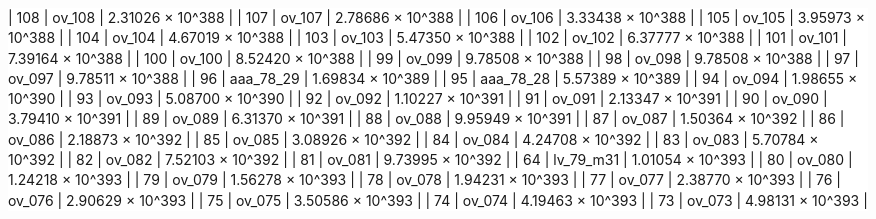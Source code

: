 | 108 | ov_108 | 2.31026 × 10^388 |
| 107 | ov_107 | 2.78686 × 10^388 |
| 106 | ov_106 | 3.33438 × 10^388 |
| 105 | ov_105 | 3.95973 × 10^388 |
| 104 | ov_104 | 4.67019 × 10^388 |
| 103 | ov_103 | 5.47350 × 10^388 |
| 102 | ov_102 | 6.37777 × 10^388 |
| 101 | ov_101 | 7.39164 × 10^388 |
| 100 | ov_100 | 8.52420 × 10^388 |
| 99 | ov_099 | 9.78508 × 10^388 |
| 98 | ov_098 | 9.78508 × 10^388 |
| 97 | ov_097 | 9.78511 × 10^388 |
| 96 | aaa_78_29 | 1.69834 × 10^389 |
| 95 | aaa_78_28 | 5.57389 × 10^389 |
| 94 | ov_094 | 1.98655 × 10^390 |
| 93 | ov_093 | 5.08700 × 10^390 |
| 92 | ov_092 | 1.10227 × 10^391 |
| 91 | ov_091 | 2.13347 × 10^391 |
| 90 | ov_090 | 3.79410 × 10^391 |
| 89 | ov_089 | 6.31370 × 10^391 |
| 88 | ov_088 | 9.95949 × 10^391 |
| 87 | ov_087 | 1.50364 × 10^392 |
| 86 | ov_086 | 2.18873 × 10^392 |
| 85 | ov_085 | 3.08926 × 10^392 |
| 84 | ov_084 | 4.24708 × 10^392 |
| 83 | ov_083 | 5.70784 × 10^392 |
| 82 | ov_082 | 7.52103 × 10^392 |
| 81 | ov_081 | 9.73995 × 10^392 |
| 64 | lv_79_m31 | 1.01054 × 10^393 |
| 80 | ov_080 | 1.24218 × 10^393 |
| 79 | ov_079 | 1.56278 × 10^393 |
| 78 | ov_078 | 1.94231 × 10^393 |
| 77 | ov_077 | 2.38770 × 10^393 |
| 76 | ov_076 | 2.90629 × 10^393 |
| 75 | ov_075 | 3.50586 × 10^393 |
| 74 | ov_074 | 4.19463 × 10^393 |
| 73 | ov_073 | 4.98131 × 10^393 |
